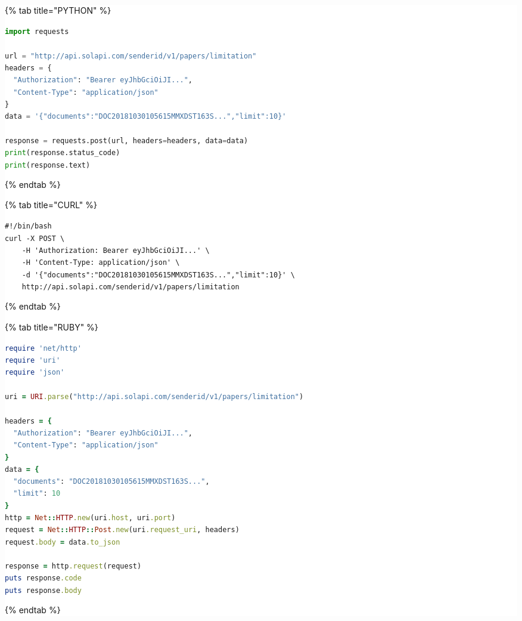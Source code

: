 {% tab title="PYTHON" %}

```python
import requests

url = "http://api.solapi.com/senderid/v1/papers/limitation"
headers = {
  "Authorization": "Bearer eyJhbGciOiJI...",
  "Content-Type": "application/json"
}
data = '{"documents":"DOC20181030105615MMXDST163S...","limit":10}'

response = requests.post(url, headers=headers, data=data)
print(response.status_code)
print(response.text)

```
{% endtab %}

{% tab title="CURL" %}

```curl
#!/bin/bash
curl -X POST \
	-H 'Authorization: Bearer eyJhbGciOiJI...' \
	-H 'Content-Type: application/json' \
	-d '{"documents":"DOC20181030105615MMXDST163S...","limit":10}' \
	http://api.solapi.com/senderid/v1/papers/limitation
```
{% endtab %}

{% tab title="RUBY" %}

```ruby
require 'net/http'
require 'uri'
require 'json'

uri = URI.parse("http://api.solapi.com/senderid/v1/papers/limitation")

headers = {
  "Authorization": "Bearer eyJhbGciOiJI...",
  "Content-Type": "application/json"
}
data = {
  "documents": "DOC20181030105615MMXDST163S...",
  "limit": 10
}
http = Net::HTTP.new(uri.host, uri.port)
request = Net::HTTP::Post.new(uri.request_uri, headers)
request.body = data.to_json

response = http.request(request)
puts response.code
puts response.body

```
{% endtab %}
